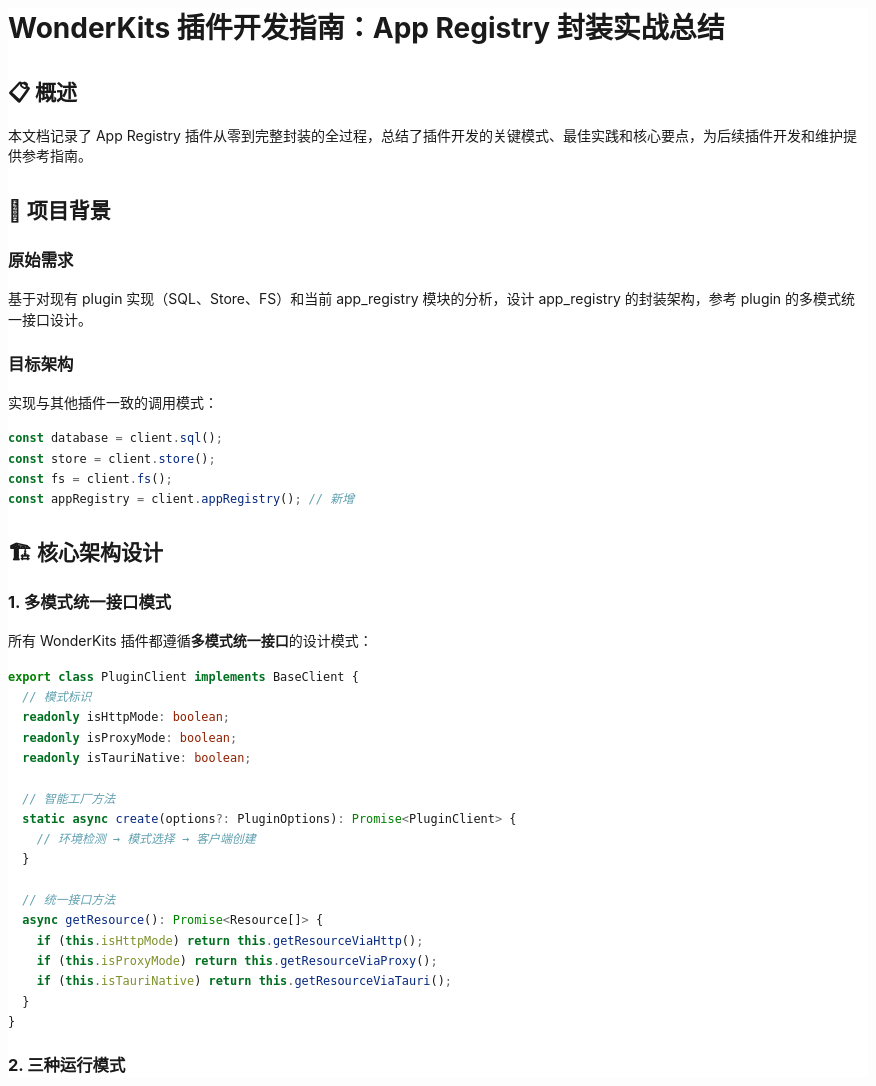 # WonderKits 插件开发指南：App Registry 封装实战总结

## 📋 概述

本文档记录了 App Registry 插件从零到完整封装的全过程，总结了插件开发的关键模式、最佳实践和核心要点，为后续插件开发和维护提供参考指南。

## 🎯 项目背景

### 原始需求
基于对现有 plugin 实现（SQL、Store、FS）和当前 app_registry 模块的分析，设计 app_registry 的封装架构，参考 plugin 的多模式统一接口设计。

### 目标架构
实现与其他插件一致的调用模式：
```typescript
const database = client.sql();
const store = client.store(); 
const fs = client.fs();
const appRegistry = client.appRegistry(); // 新增
```

## 🏗️ 核心架构设计

### 1. 多模式统一接口模式

所有 WonderKits 插件都遵循**多模式统一接口**的设计模式：

```typescript
export class PluginClient implements BaseClient {
  // 模式标识
  readonly isHttpMode: boolean;
  readonly isProxyMode: boolean; 
  readonly isTauriNative: boolean;

  // 智能工厂方法
  static async create(options?: PluginOptions): Promise<PluginClient> {
    // 环境检测 → 模式选择 → 客户端创建
  }

  // 统一接口方法
  async getResource(): Promise<Resource[]> {
    if (this.isHttpMode) return this.getResourceViaHttp();
    if (this.isProxyMode) return this.getResourceViaProxy();
    if (this.isTauriNative) return this.getResourceViaTauri();
  }
}
```

### 2. 三种运行模式
